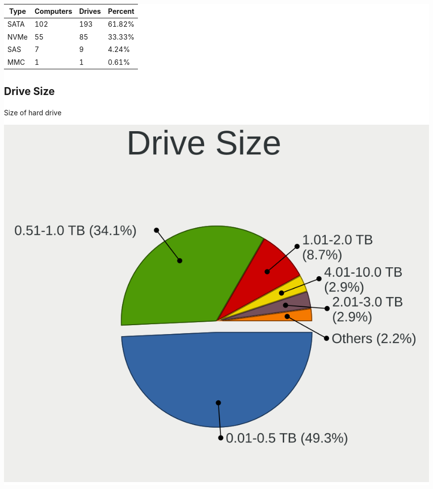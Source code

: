 
| Type | Computers | Drives | Percent |
|------|-----------|--------|---------|
| SATA | 102       | 193    | 61.82%  |
| NVMe | 55        | 85     | 33.33%  |
| SAS  | 7         | 9      | 4.24%   |
| MMC  | 1         | 1      | 0.61%   |

Drive Size
----------

Size of hard drive

![Drive Size](./images/pie_chart/drive_size.svg)
